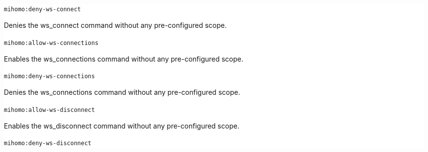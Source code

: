 </td>
</tr>

<tr>
<td>

`mihomo:deny-ws-connect`

</td>
<td>

Denies the ws_connect command without any pre-configured scope.

</td>
</tr>

<tr>
<td>

`mihomo:allow-ws-connections`

</td>
<td>

Enables the ws_connections command without any pre-configured scope.

</td>
</tr>

<tr>
<td>

`mihomo:deny-ws-connections`

</td>
<td>

Denies the ws_connections command without any pre-configured scope.

</td>
</tr>

<tr>
<td>

`mihomo:allow-ws-disconnect`

</td>
<td>

Enables the ws_disconnect command without any pre-configured scope.

</td>
</tr>

<tr>
<td>

`mihomo:deny-ws-disconnect`

</td>
<td>
